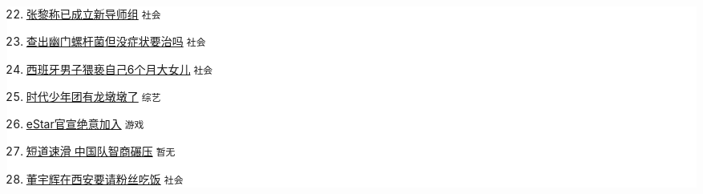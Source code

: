 22. [张黎称已成立新导师组](https://m.weibo.cn/search?containerid=100103type%3D1%26t%3D10%26q%3D%23%E5%BC%A0%E9%BB%8E%E7%A7%B0%E5%B7%B2%E6%88%90%E7%AB%8B%E6%96%B0%E5%AF%BC%E5%B8%88%E7%BB%84%23&stream_entry_id=31&isnewpage=1&extparam=seat%3D1%26pos%3D20%26filter_type%3Drealtimehot%26lcate%3D5001%26band_rank%3D20%26flag%3D0%26dgr%3D0%26realpos%3D20%26c_type%3D31%26stream_entry_id%3D31%26q%3D%2523%25E5%25BC%25A0%25E9%25BB%258E%25E7%25A7%25B0%25E5%25B7%25B2%25E6%2588%2590%25E7%25AB%258B%25E6%2596%25B0%25E5%25AF%25BC%25E5%25B8%2588%25E7%25BB%2584%2523%26cate%3D5001%26display_time%3D1705821443%26pre_seqid%3D1705821443713016255104) `社会` 

23. [查出幽门螺杆菌但没症状要治吗](https://m.weibo.cn/search?containerid=100103type%3D1%26t%3D10%26q%3D%23%E6%9F%A5%E5%87%BA%E5%B9%BD%E9%97%A8%E8%9E%BA%E6%9D%86%E8%8F%8C%E4%BD%86%E6%B2%A1%E7%97%87%E7%8A%B6%E8%A6%81%E6%B2%BB%E5%90%97%23&stream_entry_id=31&isnewpage=1&extparam=seat%3D1%26pos%3D21%26filter_type%3Drealtimehot%26lcate%3D5001%26band_rank%3D21%26flag%3D1%26dgr%3D0%26realpos%3D21%26c_type%3D31%26stream_entry_id%3D31%26q%3D%2523%25E6%259F%25A5%25E5%2587%25BA%25E5%25B9%25BD%25E9%2597%25A8%25E8%259E%25BA%25E6%259D%2586%25E8%258F%258C%25E4%25BD%2586%25E6%25B2%25A1%25E7%2597%2587%25E7%258A%25B6%25E8%25A6%2581%25E6%25B2%25BB%25E5%2590%2597%2523%26cate%3D5001%26display_time%3D1705821443%26pre_seqid%3D1705821443713016255104) `社会` 

24. [西班牙男子猥亵自己6个月大女儿](https://m.weibo.cn/search?containerid=100103type%3D1%26t%3D10%26q%3D%23%E8%A5%BF%E7%8F%AD%E7%89%99%E7%94%B7%E5%AD%90%E7%8C%A5%E4%BA%B5%E8%87%AA%E5%B7%B16%E4%B8%AA%E6%9C%88%E5%A4%A7%E5%A5%B3%E5%84%BF%23&stream_entry_id=31&isnewpage=1&extparam=seat%3D1%26pos%3D22%26filter_type%3Drealtimehot%26lcate%3D5001%26band_rank%3D22%26flag%3D0%26dgr%3D0%26realpos%3D22%26c_type%3D31%26stream_entry_id%3D31%26q%3D%2523%25E8%25A5%25BF%25E7%258F%25AD%25E7%2589%2599%25E7%2594%25B7%25E5%25AD%2590%25E7%258C%25A5%25E4%25BA%25B5%25E8%2587%25AA%25E5%25B7%25B16%25E4%25B8%25AA%25E6%259C%2588%25E5%25A4%25A7%25E5%25A5%25B3%25E5%2584%25BF%2523%26cate%3D5001%26display_time%3D1705821443%26pre_seqid%3D1705821443713016255104) `社会` 

25. [时代少年团有龙墩墩了](https://m.weibo.cn/search?containerid=100103type%3D1%26t%3D10%26q%3D%23%E6%97%B6%E4%BB%A3%E5%B0%91%E5%B9%B4%E5%9B%A2%E6%9C%89%E9%BE%99%E5%A2%A9%E5%A2%A9%E4%BA%86%23&stream_entry_id=31&isnewpage=1&extparam=seat%3D1%26pos%3D23%26filter_type%3Drealtimehot%26lcate%3D5001%26band_rank%3D23%26flag%3D1%26dgr%3D0%26realpos%3D23%26c_type%3D31%26stream_entry_id%3D31%26q%3D%2523%25E6%2597%25B6%25E4%25BB%25A3%25E5%25B0%2591%25E5%25B9%25B4%25E5%259B%25A2%25E6%259C%2589%25E9%25BE%2599%25E5%25A2%25A9%25E5%25A2%25A9%25E4%25BA%2586%2523%26cate%3D5001%26display_time%3D1705821443%26pre_seqid%3D1705821443713016255104) `综艺` 

26. [eStar官宣绝意加入](https://m.weibo.cn/search?containerid=100103type%3D1%26t%3D10%26q%3D%23eStar%E5%AE%98%E5%AE%A3%E7%BB%9D%E6%84%8F%E5%8A%A0%E5%85%A5%23&stream_entry_id=31&isnewpage=1&extparam=seat%3D1%26pos%3D24%26filter_type%3Drealtimehot%26lcate%3D5001%26band_rank%3D24%26flag%3D1%26dgr%3D0%26realpos%3D24%26c_type%3D31%26stream_entry_id%3D31%26q%3D%2523eStar%25E5%25AE%2598%25E5%25AE%25A3%25E7%25BB%259D%25E6%2584%258F%25E5%258A%25A0%25E5%2585%25A5%2523%26cate%3D5001%26display_time%3D1705821443%26pre_seqid%3D1705821443713016255104) `游戏` 

27. [短道速滑 中国队智商碾压](https://m.weibo.cn/search?containerid=100103type%3D1%26t%3D10%26q%3D%E7%9F%AD%E9%81%93%E9%80%9F%E6%BB%91+%E4%B8%AD%E5%9B%BD%E9%98%9F%E6%99%BA%E5%95%86%E7%A2%BE%E5%8E%8B&stream_entry_id=31&isnewpage=1&extparam=seat%3D1%26pos%3D25%26filter_type%3Drealtimehot%26lcate%3D5001%26band_rank%3D25%26flag%3D0%26dgr%3D0%26realpos%3D25%26c_type%3D31%26stream_entry_id%3D31%26q%3D%25E7%259F%25AD%25E9%2581%2593%25E9%2580%259F%25E6%25BB%2591%2520%25E4%25B8%25AD%25E5%259B%25BD%25E9%2598%259F%25E6%2599%25BA%25E5%2595%2586%25E7%25A2%25BE%25E5%258E%258B%26cate%3D5001%26display_time%3D1705821443%26pre_seqid%3D1705821443713016255104) `暂无` 

28. [董宇辉在西安要请粉丝吃饭](https://m.weibo.cn/search?containerid=100103type%3D1%26t%3D10%26q%3D%23%E8%91%A3%E5%AE%87%E8%BE%89%E5%9C%A8%E8%A5%BF%E5%AE%89%E8%A6%81%E8%AF%B7%E7%B2%89%E4%B8%9D%E5%90%83%E9%A5%AD%23&stream_entry_id=31&isnewpage=1&extparam=seat%3D1%26pos%3D26%26filter_type%3Drealtimehot%26lcate%3D5001%26band_rank%3D26%26flag%3D32768%26dgr%3D0%26realpos%3D26%26c_type%3D31%26stream_entry_id%3D31%26q%3D%2523%25E8%2591%25A3%25E5%25AE%2587%25E8%25BE%2589%25E5%259C%25A8%25E8%25A5%25BF%25E5%25AE%2589%25E8%25A6%2581%25E8%25AF%25B7%25E7%25B2%2589%25E4%25B8%259D%25E5%2590%2583%25E9%25A5%25AD%2523%26cate%3D5001%26display_time%3D1705821443%26pre_seqid%3D1705821443713016255104) `社会` 

